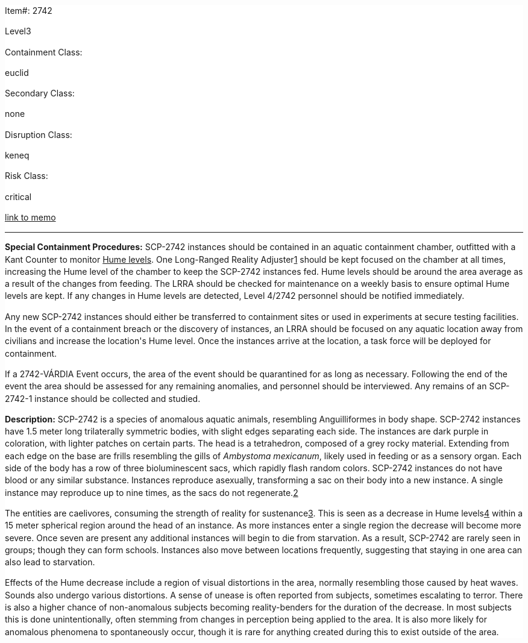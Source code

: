 Item#: 2742

Level3

Containment Class:

euclid

Secondary Class:

none

Disruption Class:

keneq

Risk Class:

critical

[link to memo](http://www.scp-wiki.net/classification-committee-memo)  

* * *

**Special Containment Procedures:** SCP-2742 instances should be contained in an aquatic containment chamber, outfitted with a Kant Counter to monitor [Hume levels](http://www.scp-wiki.net/and-this-one-explains-humes). One Long-Ranged Reality Adjuster[1](javascript:;) should be kept focused on the chamber at all times, increasing the Hume level of the chamber to keep the SCP-2742 instances fed. Hume levels should be around the area average as a result of the changes from feeding. The LRRA should be checked for maintenance on a weekly basis to ensure optimal Hume levels are kept. If any changes in Hume levels are detected, Level 4/2742 personnel should be notified immediately.

Any new SCP-2742 instances should either be transferred to containment sites or used in experiments at secure testing facilities. In the event of a containment breach or the discovery of instances, an LRRA should be focused on any aquatic location away from civilians and increase the location's Hume level. Once the instances arrive at the location, a task force will be deployed for containment.

If a 2742-VÁRDIA Event occurs, the area of the event should be quarantined for as long as necessary. Following the end of the event the area should be assessed for any remaining anomalies, and personnel should be interviewed. Any remains of an SCP-2742-1 instance should be collected and studied.

**Description:** SCP-2742 is a species of anomalous aquatic animals, resembling Anguilliformes in body shape. SCP-2742 instances have 1.5 meter long trilaterally symmetric bodies, with slight edges separating each side. The instances are dark purple in coloration, with lighter patches on certain parts. The head is a tetrahedron, composed of a grey rocky material. Extending from each edge on the base are frills resembling the gills of _Ambystoma mexicanum_, likely used in feeding or as a sensory organ. Each side of the body has a row of three bioluminescent sacs, which rapidly flash random colors. SCP-2742 instances do not have blood or any similar substance. Instances reproduce asexually, transforming a sac on their body into a new instance. A single instance may reproduce up to nine times, as the sacs do not regenerate.[2](javascript:;)

The entities are caelivores, consuming the strength of reality for sustenance[3](javascript:;). This is seen as a decrease in Hume levels[4](javascript:;) within a 15 meter spherical region around the head of an instance. As more instances enter a single region the decrease will become more severe. Once seven are present any additional instances will begin to die from starvation. As a result, SCP-2742 are rarely seen in groups; though they can form schools. Instances also move between locations frequently, suggesting that staying in one area can also lead to starvation.

Effects of the Hume decrease include a region of visual distortions in the area, normally resembling those caused by heat waves. Sounds also undergo various distortions. A sense of unease is often reported from subjects, sometimes escalating to terror. There is also a higher chance of non-anomalous subjects becoming reality-benders for the duration of the decrease. In most subjects this is done unintentionally, often stemming from changes in perception being applied to the area. It is also more likely for anomalous phenomena to spontaneously occur, though it is rare for anything created during this to exist outside of the area.
